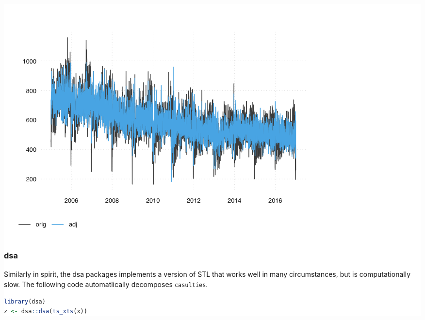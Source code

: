 ![](overview_files/figure-gfm/stl-1.png)

### dsa

Similarly in spirit, the dsa packages implements a version of STL that
works well in many circumstances, but is computationally slow. The
following code automatlically decomposes `casulties`.

``` r
library(dsa)
z <- dsa::dsa(ts_xts(x))
```
